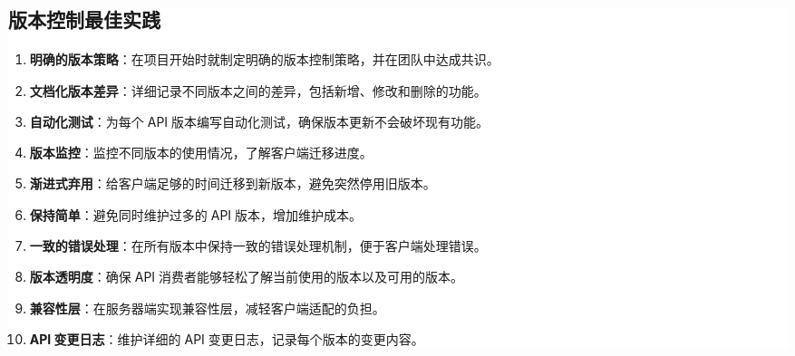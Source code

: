 
## 版本控制最佳实践

1. **明确的版本策略**：在项目开始时就制定明确的版本控制策略，并在团队中达成共识。

2. **文档化版本差异**：详细记录不同版本之间的差异，包括新增、修改和删除的功能。

3. **自动化测试**：为每个 API 版本编写自动化测试，确保版本更新不会破坏现有功能。

4. **版本监控**：监控不同版本的使用情况，了解客户端迁移进度。

5. **渐进式弃用**：给客户端足够的时间迁移到新版本，避免突然停用旧版本。

6. **保持简单**：避免同时维护过多的 API 版本，增加维护成本。

7. **一致的错误处理**：在所有版本中保持一致的错误处理机制，便于客户端处理错误。

8. **版本透明度**：确保 API 消费者能够轻松了解当前使用的版本以及可用的版本。

9. **兼容性层**：在服务器端实现兼容性层，减轻客户端适配的负担。

10. **API 变更日志**：维护详细的 API 变更日志，记录每个版本的变更内容。